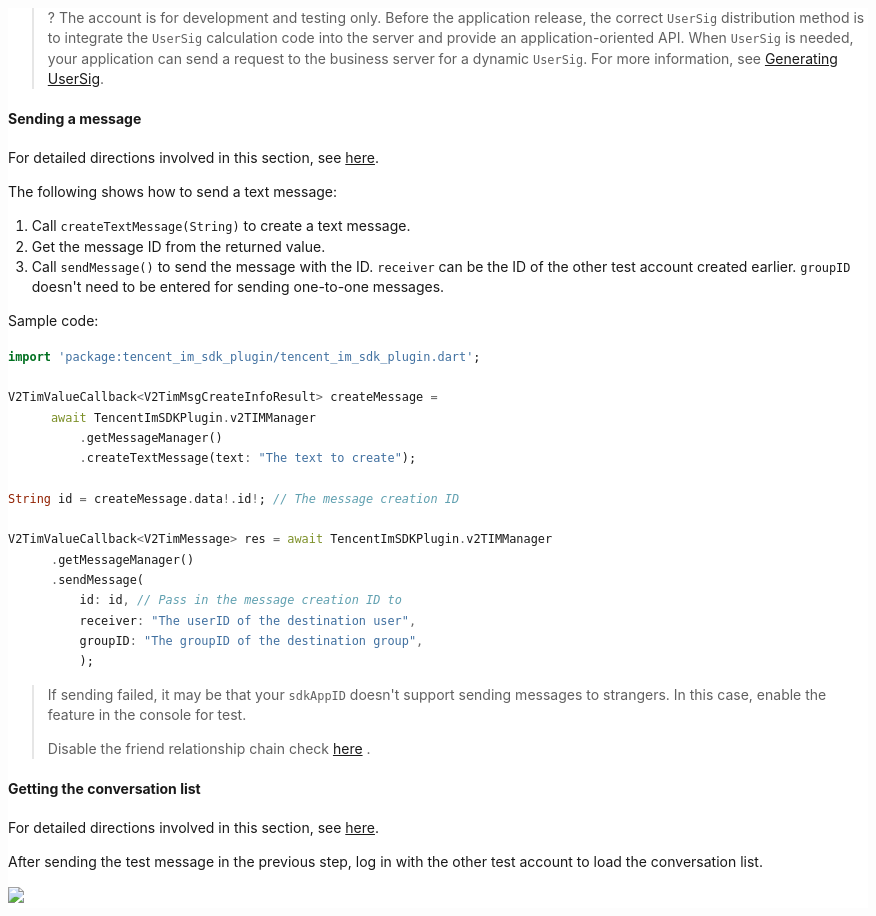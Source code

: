 >? The account is for development and testing only. Before the application release, the correct `UserSig` distribution method is to integrate the `UserSig` calculation code into the server and provide an application-oriented API. When `UserSig` is needed, your application can send a request to the business server for a dynamic `UserSig`. For more information, see [Generating UserSig](https://www.tencentcloud.com/document/product/1047/34385).

#### Sending a message

For detailed directions involved in this section, see [here](https://www.tencentcloud.com/document/product/1047/47992).

The following shows how to send a text message:

1. Call `createTextMessage(String)` to create a text message.
2. Get the message ID from the returned value.
3. Call `sendMessage()` to send the message with the ID. `receiver` can be the ID of the other test account created earlier. `groupID` doesn't need to be entered for sending one-to-one messages.

Sample code:

```dart
import 'package:tencent_im_sdk_plugin/tencent_im_sdk_plugin.dart';

V2TimValueCallback<V2TimMsgCreateInfoResult> createMessage =
      await TencentImSDKPlugin.v2TIMManager
          .getMessageManager()
          .createTextMessage(text: "The text to create");
          
String id = createMessage.data!.id!; // The message creation ID 

V2TimValueCallback<V2TimMessage> res = await TencentImSDKPlugin.v2TIMManager
      .getMessageManager()
      .sendMessage(
          id: id, // Pass in the message creation ID to
          receiver: "The userID of the destination user",
          groupID: "The groupID of the destination group",
          );
```

> If sending failed, it may be that your `sdkAppID` doesn't support sending messages to strangers. In this case, enable the feature in the console for test.
>
> Disable the friend relationship chain check [here](https://console.cloud.tencent.com/im/login-message) .

#### Getting the conversation list

For detailed directions involved in this section, see [here](https://www.tencentcloud.com/document/product/1047/48321).

After sending the test message in the previous step, log in with the other test account to load the conversation list.

![](https://qcloudimg.tencent-cloud.cn/raw/b0712e3e5962111a8d3300c050aad323.jpg)
